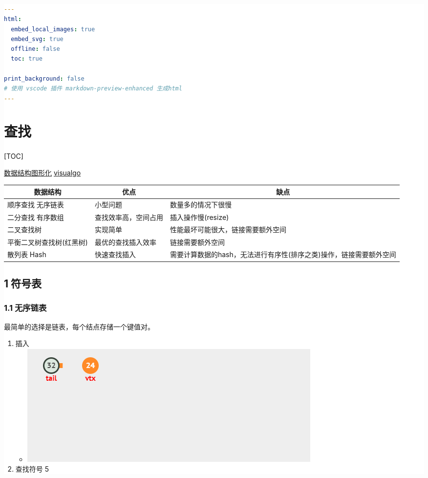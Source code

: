```yaml
---
html:
  embed_local_images: true
  embed_svg: true
  offline: false
  toc: true

print_background: false
# 使用 vscode 插件 markdown-preview-enhanced 生成html
---
```


# 查找

[TOC]

[数据结构图形化](https://www.cs.usfca.edu/~galles/visualization/Algorithms.html)
[visualgo](https://visualgo.net/zh)

| 数据结构                 | 优点                 | 缺点                                                               |
| ------------------------ | -------------------- | ------------------------------------------------------------------ |
| 顺序查找 无序链表        | 小型问题             | 数量多的情况下很慢                                                 |
| 二分查找 有序数组        | 查找效率高，空间占用 | 插入操作慢(resize)                                                 |
| 二叉查找树               | 实现简单             | 性能最坏可能很大，链接需要额外空间                                 |
| 平衡二叉树查找树(红黑树) | 最优的查找插入效率   | 链接需要额外空间                                                   |
| 散列表 Hash              | 快速查找插入         | 需要计算数据的hash，无法进行有序性(排序之类)操作，链接需要额外空间 |

## 1 符号表

### 1.1 无序链表

最简单的选择是链表，每个结点存储一个键值对。

1. 插入
    - ![put](put1.gif)
2. 查找符号 5